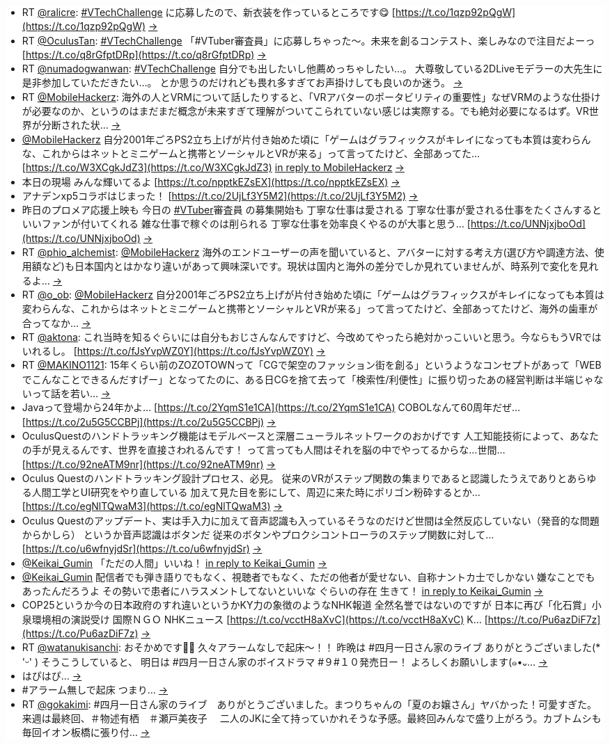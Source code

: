 *   RT [@ralicre](https://twitter.com/ralicre): [#VTechChallenge](https://twitter.com/search?q=%23VTechChallenge&src=hash) に応募したので、新衣装を作っているところです😋 [https://t.co/1qzp92pQgW](https://t.co/1qzp92pQgW) [->](https://twitter.com/o_ob/statuses/1205161123554529281)
*   RT [@OculusTan](https://twitter.com/OculusTan): [#VTechChallenge](https://twitter.com/search?q=%23VTechChallenge&src=hash) 「#VTuber審査員」に応募しちゃった～。未来を創るコンテスト、楽しみなので注目だよーっ [https://t.co/q8rGfptDRp](https://t.co/q8rGfptDRp) [->](https://twitter.com/o_ob/statuses/1205161160615424000)
*   RT [@numadogwanwan](https://twitter.com/numadogwanwan): [#VTechChallenge](https://twitter.com/search?q=%23VTechChallenge&src=hash) 自分でも出したいし他薦めっちゃしたい…。 大尊敬している2DLiveモデラーの大先生に是非参加していただきたい…。 とか思うのだけれども畏れ多すぎてお声掛けしても良いのか迷う。 [->](https://twitter.com/o_ob/statuses/1205161307193798656)
*   RT [@MobileHackerz](https://twitter.com/MobileHackerz): 海外の人とVRMについて話したりすると、「VRアバターのポータビリティの重要性」なぜVRMのような仕掛けが必要なのか、というのはまだまだ概念が未来すぎて理解がついてこられていない感じは実際する。でも絶対必要になるはず。VR世界が分断された状… [->](https://twitter.com/o_ob/statuses/1205172010180939777)
*   [@MobileHackerz](https://twitter.com/MobileHackerz) 自分2001年ごろPS2立ち上げが片付き始めた頃に「ゲームはグラフィックスがキレイになっても本質は変わらんな、これからはネットとミニゲームと携帯とソーシャルとVRが来る」って言ってたけど、全部あってた… [https://t.co/W3XCgkJdZ3](https://t.co/W3XCgkJdZ3) [in reply to MobileHackerz](https://twitter.com/MobileHackerz/statuses/1205096477640409088) [->](https://twitter.com/o_ob/statuses/1205173084333821953)
*   本日の現場 みんな輝いてるよ [https://t.co/npptkEZsEX](https://t.co/npptkEZsEX) [->](https://twitter.com/o_ob/statuses/1205175003416690694)
*   アナデンxp5コラボはじまった！ [https://t.co/2UjLf3Y5M2](https://t.co/2UjLf3Y5M2) [->](https://twitter.com/o_ob/statuses/1205175234443112449)
*   昨日のプロメア応援上映も 今日の [#VTuber](https://twitter.com/search?q=%23VTuber&src=hash)審査員 の募集開始も 丁寧な仕事は愛される 丁寧な仕事が愛される仕事をたくさんするといいファンが付いてくれる 雑な仕事で稼ぐのは削られる 丁寧な仕事を効率良くやるのが大事と思う… [https://t.co/UNNjxjboOd](https://t.co/UNNjxjboOd) [->](https://twitter.com/o_ob/statuses/1205175533618659329)
*   RT [@phio_alchemist](https://twitter.com/phio_alchemist): [@MobileHackerz](https://twitter.com/MobileHackerz) 海外のエンドユーザーの声を聞いていると、アバターに対する考え方(選び方や調達方法、使用額など)も日本国内とはかなり違いがあって興味深いです。現状は国内と海外の差分でしか見れていませんが、時系列で変化を見れるよ… [->](https://twitter.com/o_ob/statuses/1205176644089966593)
*   RT [@o_ob](https://twitter.com/o_ob): [@MobileHackerz](https://twitter.com/MobileHackerz) 自分2001年ごろPS2立ち上げが片付き始めた頃に「ゲームはグラフィックスがキレイになっても本質は変わらんな、これからはネットとミニゲームと携帯とソーシャルとVRが来る」って言ってたけど、全部あってたけど、海外の歯車が合ってなか… [->](https://twitter.com/o_ob/statuses/1205176694283198464)
*   RT [@aktona](https://twitter.com/aktona): これ当時を知るぐらいには自分もおじさんなんですけど、今改めてやったら絶対かっこいいと思う。今ならもうVRではいれるし。 [https://t.co/fJsYvpWZ0Y](https://t.co/fJsYvpWZ0Y) [->](https://twitter.com/o_ob/statuses/1205177755995754496)
*   RT [@MAKINO1121](https://twitter.com/MAKINO1121): 15年くらい前のZOZOTOWNって「CGで架空のファッション街を創る」というようなコンセプトがあって「WEBでこんなことできるんだすげー」となってたのに、ある日CGを捨て去って「検索性/利便性」に振り切ったあの経営判断は半端じゃないって話を若い… [->](https://twitter.com/o_ob/statuses/1205177788983955456)
*   Javaって登場から24年かよ… [https://t.co/2YqmS1e1CA](https://t.co/2YqmS1e1CA) COBOLなんて60周年だぜ… [https://t.co/2u5G5CCBPj](https://t.co/2u5G5CCBPj) [->](https://twitter.com/o_ob/statuses/1205195923724222465)
*   OculusQuestのハンドトラッキング機能はモデルベースと深層ニューラルネットワークのおかげです 人工知能技術によって、あなたの手が見えるんです、世界を直接さわれるんです！ って言っても人間はそれを脳の中でやってるからな…世間… [https://t.co/92neATM9nr](https://t.co/92neATM9nr) [->](https://twitter.com/o_ob/statuses/1205197705762332672)
*   Oculus Questのハンドトラッキング設計プロセス、必見。 従来のVRがステップ関数の集まりであると認識したうえでありとあらゆる人間工学とUI研究をやり直している 加えて見た目を影にして、周辺に来た時にポリゴン粉砕するとか… [https://t.co/egNlTQwaM3](https://t.co/egNlTQwaM3) [->](https://twitter.com/o_ob/statuses/1205203499966816256)
*   Oculus Questのアップデート、実は手入力に加えて音声認識も入っているそうなのだけど世間は全然反応していない（発音的な問題からかしら） というか音声認識はボタンだ 従来のボタンやプロクシコントローラのステップ関数に対して… [https://t.co/u6wfnyjdSr](https://t.co/u6wfnyjdSr) [->](https://twitter.com/o_ob/statuses/1205205560712286208)
*   [@Keikai_Gumin](https://twitter.com/Keikai_Gumin) 「ただの人間」いいね！ [in reply to Keikai_Gumin](https://twitter.com/Keikai_Gumin/statuses/1205288368201879552) [->](https://twitter.com/o_ob/statuses/1205289403226046464)
*   [@Keikai_Gumin](https://twitter.com/Keikai_Gumin) 配信者でも弾き語りでもなく、視聴者でもなく、ただの他者が愛せない、自称ナントカ士でしかない 嫌なことでもあったんだろうよ その勢いで患者にハラスメントしてないといいな ぐらいの存在 生きて！ [in reply to Keikai_Gumin](https://twitter.com/Keikai_Gumin/statuses/1205294071457009664) [->](https://twitter.com/o_ob/statuses/1205296668360314880)
*   COP25というか今の日本政府のすれ違いというかKY力の象徴のようなNHK報道 全然名誉ではないのですが 日本に再び「化石賞」小泉環境相の演説受け 国際ＮＧＯ NHKニュース [https://t.co/vcctH8aXvC](https://t.co/vcctH8aXvC) K… [https://t.co/Pu6azDiF7z](https://t.co/Pu6azDiF7z) [->](https://twitter.com/o_ob/statuses/1205298589187985408)
*   RT [@watanukisanchi](https://twitter.com/watanukisanchi): おそかめです🐢💕 久々アラームなしで起床〜！！ 昨晩は #四月一日さん家のライブ ありがとうございました(* 'ᵕ' ) そうこうしていると、 明日は #四月一日さん家のボイスドラマ #９#１０発売日ー！ よろしくお願いします(๑•᎑… [->](https://twitter.com/o_ob/statuses/1205323674959503360)
*   はぴはぴ… [->](https://twitter.com/o_ob/statuses/1205323741053341696)
*   #アラーム無しで起床 つまり… [->](https://twitter.com/o_ob/statuses/1205325006294511617)
*   RT [@gokakimi](https://twitter.com/gokakimi): #四月一日さん家のライブ　ありがとうございました。まつりちゃんの「夏のお嬢さん」ヤバかった！可愛すぎた。 来週は最終回、＃物述有栖　＃瀬戸美夜子　 二人のJKに全て持っていかれそうな予感。最終回みんなで盛り上がろう。カブトムシも毎回イオン板橋に張り付… [->](https://twitter.com/o_ob/statuses/1205326665691193344)